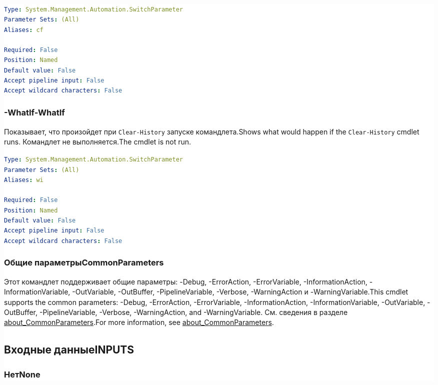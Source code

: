 ```yaml
Type: System.Management.Automation.SwitchParameter
Parameter Sets: (All)
Aliases: cf

Required: False
Position: Named
Default value: False
Accept pipeline input: False
Accept wildcard characters: False
```

### <span data-ttu-id="6ae90-182">-WhatIf</span><span class="sxs-lookup"><span data-stu-id="6ae90-182">-WhatIf</span></span>

<span data-ttu-id="6ae90-183">Показывает, что произойдет при `Clear-History` запуске командлета.</span><span class="sxs-lookup"><span data-stu-id="6ae90-183">Shows what would happen if the `Clear-History` cmdlet runs.</span></span> <span data-ttu-id="6ae90-184">Командлет не выполняется.</span><span class="sxs-lookup"><span data-stu-id="6ae90-184">The cmdlet is not run.</span></span>

```yaml
Type: System.Management.Automation.SwitchParameter
Parameter Sets: (All)
Aliases: wi

Required: False
Position: Named
Default value: False
Accept pipeline input: False
Accept wildcard characters: False
```

### <span data-ttu-id="6ae90-185">Общие параметры</span><span class="sxs-lookup"><span data-stu-id="6ae90-185">CommonParameters</span></span>

<span data-ttu-id="6ae90-186">Этот командлет поддерживает общие параметры: -Debug, -ErrorAction, -ErrorVariable, -InformationAction, -InformationVariable, -OutVariable, -OutBuffer, -PipelineVariable, -Verbose, -WarningAction и -WarningVariable.</span><span class="sxs-lookup"><span data-stu-id="6ae90-186">This cmdlet supports the common parameters: -Debug, -ErrorAction, -ErrorVariable, -InformationAction, -InformationVariable, -OutVariable, -OutBuffer, -PipelineVariable, -Verbose, -WarningAction, and -WarningVariable.</span></span> <span data-ttu-id="6ae90-187">См. сведения в разделе [about_CommonParameters](../Microsoft.PowerShell.Core/About/about_CommonParameters.md).</span><span class="sxs-lookup"><span data-stu-id="6ae90-187">For more information, see [about_CommonParameters](../Microsoft.PowerShell.Core/About/about_CommonParameters.md).</span></span>

## <span data-ttu-id="6ae90-188">Входные данные</span><span class="sxs-lookup"><span data-stu-id="6ae90-188">INPUTS</span></span>

### <span data-ttu-id="6ae90-189">Нет</span><span class="sxs-lookup"><span data-stu-id="6ae90-189">None</span></span>
